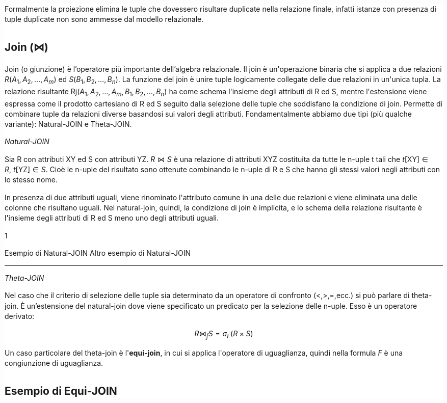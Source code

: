Formalmente la proiezione elimina le tuple che dovessero risultare
duplicate nella relazione finale, infatti istanze con presenza di tuple
duplicate non sono ammesse dal modello relazionale.

Join ($\mathbf{\bowtie}$)
-------------------------

Join (o giunzione) è l’operatore più importante dell’algebra
relazionale. Il join è un'operazione binaria che si applica a due
relazioni $R\left( A_{1},A_{2},\ldots,A_{m} \right)$ ed
$S\left( B_{1},B_{2},\ldots,B_{n} \right)$. La funzione del join è unire
tuple logicamente collegate delle due relazioni in un'unica tupla. La
relazione risultante
$\text{Rj}\left( A_{1},A_{2},\ldots,A_{m},B_{1},B_{2},\ldots,B_{n} \right)$
ha come schema l'insieme degli attributi di R ed S, mentre l'estensione
viene espressa come il prodotto cartesiano di R ed S seguito dalla
selezione delle tuple che soddisfano la condizione di join. Permette di
combinare tuple da relazioni diverse basandosi sui valori degli
attributi. Fondamentalmente abbiamo due tipi (più qualche variante):
Natural-JOIN e Theta-JOIN.

*Natural-JOIN*

Sia R con attributi XY ed S con attributi YZ. $R \bowtie S$ è una
relazione di attributi XYZ costituita da tutte le n-uple t tali che
$t\left\lbrack \text{XY} \right\rbrack \in R,\ t\left\lbrack \text{YZ} \right\rbrack \in S$.
Cioè le n-uple del risultato sono ottenute combinando le n-uple di R e S
che hanno gli stessi valori negli attributi con lo stesso nome.

In presenza di due attributi uguali, viene rinominato l'attributo comune
in una delle due relazioni e viene eliminata una delle colonne che
risultano uguali. Nel natural-join, quindi, la condizione di join è
implicita, e lo schema della relazione risultante è l'insieme degli
attributi di R ed S meno uno degli attributi uguali.

1

  Esempio di Natural-JOIN   Altro esempio di Natural-JOIN
  ------------------------- -------------------------------
                            

*Theta-JOIN*

Nel caso che il criterio di selezione delle tuple sia determinato da un
operatore di confronto (&lt;,&gt;,=,ecc.) si può parlare di theta-join.
È un’estensione del natural-join dove viene specificato un predicato per
la selezione delle n-uple. Esso è un operatore derivato:

$$R \bowtie_{f}S = \sigma_{F}\left( R \times S \right)$$

Un caso particolare del theta-join è l'**equi-join**, in cui si applica
l'operatore di uguaglianza, quindi nella formula *F* è una congiunzione
di uguaglianza.

  Esempio di Equi-JOIN
  ----------------------
